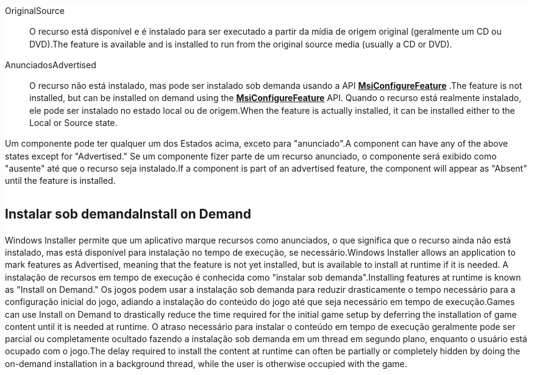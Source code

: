 </dd> <dt>

<span data-ttu-id="930d4-165"><span id="Source"></span><span id="source"></span><span id="SOURCE"></span>Original</span><span class="sxs-lookup"><span data-stu-id="930d4-165"><span id="Source"></span><span id="source"></span><span id="SOURCE"></span>Source</span></span>
</dt> <dd>

<span data-ttu-id="930d4-166">O recurso está disponível e é instalado para ser executado a partir da mídia de origem original (geralmente um CD ou DVD).</span><span class="sxs-lookup"><span data-stu-id="930d4-166">The feature is available and is installed to run from the original source media (usually a CD or DVD).</span></span>

</dd> <dt>

<span data-ttu-id="930d4-167"><span id="Advertised"></span><span id="advertised"></span><span id="ADVERTISED"></span>Anunciados</span><span class="sxs-lookup"><span data-stu-id="930d4-167"><span id="Advertised"></span><span id="advertised"></span><span id="ADVERTISED"></span>Advertised</span></span>
</dt> <dd>

<span data-ttu-id="930d4-168">O recurso não está instalado, mas pode ser instalado sob demanda usando a API [**MsiConfigureFeature**](/windows/desktop/api/msi/nf-msi-msiconfigurefeaturea) .</span><span class="sxs-lookup"><span data-stu-id="930d4-168">The feature is not installed, but can be installed on demand using the [**MsiConfigureFeature**](/windows/desktop/api/msi/nf-msi-msiconfigurefeaturea) API.</span></span> <span data-ttu-id="930d4-169">Quando o recurso está realmente instalado, ele pode ser instalado no estado local ou de origem.</span><span class="sxs-lookup"><span data-stu-id="930d4-169">When the feature is actually installed, it can be installed either to the Local or Source state.</span></span>

</dd> </dl>

<span data-ttu-id="930d4-170">Um componente pode ter qualquer um dos Estados acima, exceto para "anunciado".</span><span class="sxs-lookup"><span data-stu-id="930d4-170">A component can have any of the above states except for "Advertised."</span></span> <span data-ttu-id="930d4-171">Se um componente fizer parte de um recurso anunciado, o componente será exibido como "ausente" até que o recurso seja instalado.</span><span class="sxs-lookup"><span data-stu-id="930d4-171">If a component is part of an advertised feature, the component will appear as "Absent" until the feature is installed.</span></span>

## <a name="install-on-demand"></a><span data-ttu-id="930d4-172">Instalar sob demanda</span><span class="sxs-lookup"><span data-stu-id="930d4-172">Install on Demand</span></span>

<span data-ttu-id="930d4-173">Windows Installer permite que um aplicativo marque recursos como anunciados, o que significa que o recurso ainda não está instalado, mas está disponível para instalação no tempo de execução, se necessário.</span><span class="sxs-lookup"><span data-stu-id="930d4-173">Windows Installer allows an application to mark features as Advertised, meaning that the feature is not yet installed, but is available to install at runtime if it is needed.</span></span> <span data-ttu-id="930d4-174">A instalação de recursos em tempo de execução é conhecida como "instalar sob demanda".</span><span class="sxs-lookup"><span data-stu-id="930d4-174">Installing features at runtime is known as "Install on Demand."</span></span> <span data-ttu-id="930d4-175">Os jogos podem usar a instalação sob demanda para reduzir drasticamente o tempo necessário para a configuração inicial do jogo, adiando a instalação do conteúdo do jogo até que seja necessário em tempo de execução.</span><span class="sxs-lookup"><span data-stu-id="930d4-175">Games can use Install on Demand to drastically reduce the time required for the initial game setup by deferring the installation of game content until it is needed at runtime.</span></span> <span data-ttu-id="930d4-176">O atraso necessário para instalar o conteúdo em tempo de execução geralmente pode ser parcial ou completamente ocultado fazendo a instalação sob demanda em um thread em segundo plano, enquanto o usuário está ocupado com o jogo.</span><span class="sxs-lookup"><span data-stu-id="930d4-176">The delay required to install the content at runtime can often be partially or completely hidden by doing the on-demand installation in a background thread, while the user is otherwise occupied with the game.</span></span>
